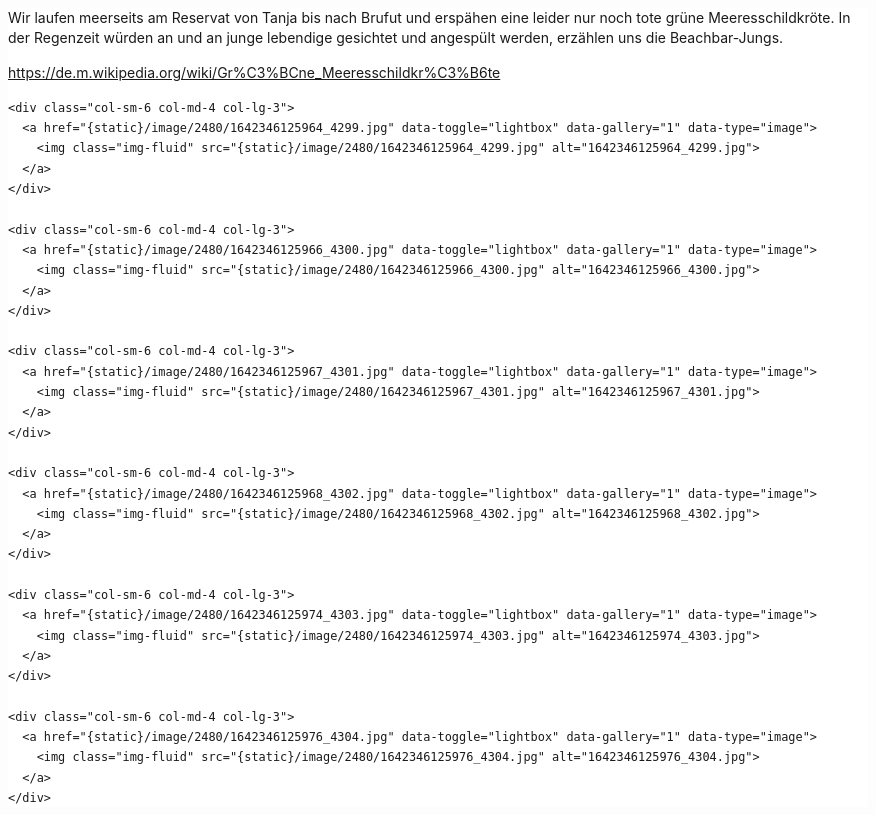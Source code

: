   </div>
</div>




Wir laufen meerseits am Reservat von Tanja bis nach Brufut und erspähen eine leider nur noch tote grüne Meeresschildkröte. In der Regenzeit würden an und an junge lebendige gesichtet und angespült werden, erzählen uns die Beachbar-Jungs.

https://de.m.wikipedia.org/wiki/Gr%C3%BCne_Meeresschildkr%C3%B6te


<div class="container-fluid">
  <div class="row gallery">

    <div class="col-sm-6 col-md-4 col-lg-3">
      <a href="{static}/image/2480/1642346125964_4299.jpg" data-toggle="lightbox" data-gallery="1" data-type="image">
        <img class="img-fluid" src="{static}/image/2480/1642346125964_4299.jpg" alt="1642346125964_4299.jpg">
      </a>
    </div>

    <div class="col-sm-6 col-md-4 col-lg-3">
      <a href="{static}/image/2480/1642346125966_4300.jpg" data-toggle="lightbox" data-gallery="1" data-type="image">
        <img class="img-fluid" src="{static}/image/2480/1642346125966_4300.jpg" alt="1642346125966_4300.jpg">
      </a>
    </div>

    <div class="col-sm-6 col-md-4 col-lg-3">
      <a href="{static}/image/2480/1642346125967_4301.jpg" data-toggle="lightbox" data-gallery="1" data-type="image">
        <img class="img-fluid" src="{static}/image/2480/1642346125967_4301.jpg" alt="1642346125967_4301.jpg">
      </a>
    </div>

    <div class="col-sm-6 col-md-4 col-lg-3">
      <a href="{static}/image/2480/1642346125968_4302.jpg" data-toggle="lightbox" data-gallery="1" data-type="image">
        <img class="img-fluid" src="{static}/image/2480/1642346125968_4302.jpg" alt="1642346125968_4302.jpg">
      </a>
    </div>

    <div class="col-sm-6 col-md-4 col-lg-3">
      <a href="{static}/image/2480/1642346125974_4303.jpg" data-toggle="lightbox" data-gallery="1" data-type="image">
        <img class="img-fluid" src="{static}/image/2480/1642346125974_4303.jpg" alt="1642346125974_4303.jpg">
      </a>
    </div>

    <div class="col-sm-6 col-md-4 col-lg-3">
      <a href="{static}/image/2480/1642346125976_4304.jpg" data-toggle="lightbox" data-gallery="1" data-type="image">
        <img class="img-fluid" src="{static}/image/2480/1642346125976_4304.jpg" alt="1642346125976_4304.jpg">
      </a>
    </div>
